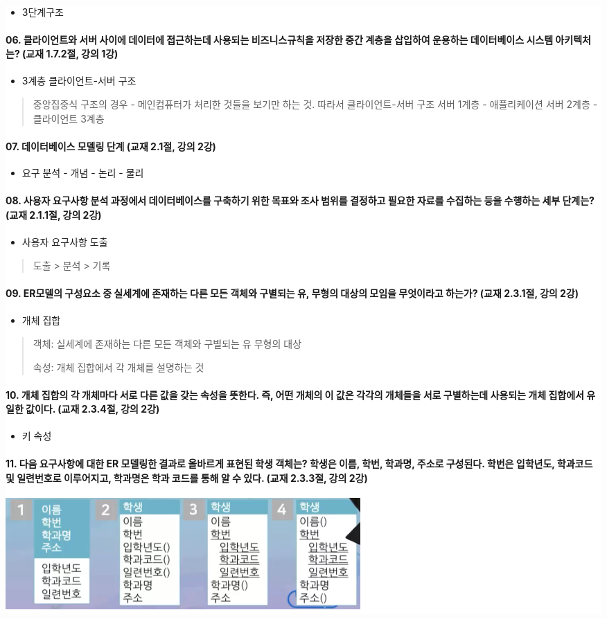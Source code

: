 - 3단계구조



#### 06. 클라이언트와 서버 사이에 데이터에 접근하는데 사용되는 비즈니스규칙을 저장한 중간 계층을 삽입하여 운용하는 데이터베이스 시스템 아키텍처는? (교재 1.7.2절, 강의 1강)

- 3계층 클라이언트-서버 구조

> 중앙집중식 구조의 경우 - 메인컴퓨터가 처리한 것들을 보기만 하는 것. 따라서 클라이언트-서버 구조
> 서버 1계층 - 애플리케이션 서버 2계층 - 클라이언트 3계층



#### 07. 데이터베이스 모델링 단계 (교재 2.1절, 강의 2강)

- 요구 분석 - 개념 - 논리 - 물리



#### 08. 사용자 요구사항 분석 과정에서 데이터베이스를 구축하기 위한 목표와 조사 범위를 결정하고 필요한 자료를 수집하는 등을 수행하는 세부 단계는? (교재 2.1.1절, 강의 2강)

- 사용자 요구사항 도출

> 도출 > 분석 > 기록



#### 09. ER모델의 구성요소 중 실세계에 존재하는 다른 모든 객체와 구별되는 유, 무형의 대상의 모임을 무엇이라고 하는가? (교재 2.3.1절, 강의 2강)

- 개체 집합

> 객체: 실세계에 존재하는 다른 모든 객체와 구별되는 유 무형의 대상
>
> 속성: 개체 집합에서 각 개체를 설명하는 것



#### 10. 개체 집합의 각 개체마다 서로 다른 값을 갖는 속성을 뜻한다. 즉, 어떤 개체의 이 값은 각각의 개체들을 서로 구별하는데 사용되는 개체 집합에서 유일한 값이다. (교재 2.3.4절, 강의 2강)

- 키 속성



#### 11. 다음 요구사항에 대한 ER 모델링한 결과로 올바르게 표현된 학생 객체는? 학생은 이름, 학번, 학과명, 주소로 구성된다. 학번은 입학년도, 학과코드 및 일련번호로 이루어지고, 학과명은 학과 코드를 통해 알 수 있다. (교재 2.3.3절, 강의 2강)

<img src="./assets/Screenshot 2024-04-17 at 12.44.44 AM.png" alt="Screenshot 2024-04-17 at 12.44.44 AM" style="zoom:50%;" />
